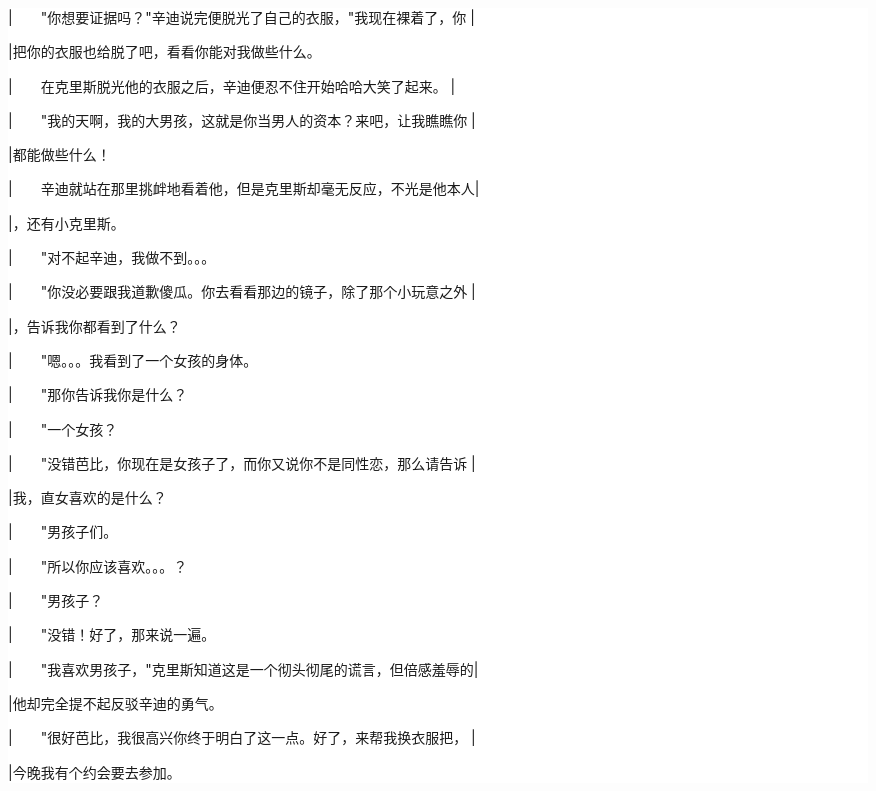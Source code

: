 |　　"你想要证据吗？"辛迪说完便脱光了自己的衣服，"我现在裸着了，你 |

|把你的衣服也给脱了吧，看看你能对我做些什么。

|　　在克里斯脱光他的衣服之后，辛迪便忍不住开始哈哈大笑了起来。 |

|　　"我的天啊，我的大男孩，这就是你当男人的资本？来吧，让我瞧瞧你 |

|都能做些什么！

|　　辛迪就站在那里挑衅地看着他，但是克里斯却毫无反应，不光是他本人|

|，还有小克里斯。

|　　"对不起辛迪，我做不到。。。

|　　"你没必要跟我道歉傻瓜。你去看看那边的镜子，除了那个小玩意之外 |

|，告诉我你都看到了什么？

|　　"嗯。。。我看到了一个女孩的身体。

|　　"那你告诉我你是什么？

|　　"一个女孩？

|　　"没错芭比，你现在是女孩子了，而你又说你不是同性恋，那么请告诉 |

|我，直女喜欢的是什么？

|　　"男孩子们。

|　　"所以你应该喜欢。。。？

|　　"男孩子？

|　　"没错！好了，那来说一遍。

|　　"我喜欢男孩子，"克里斯知道这是一个彻头彻尾的谎言，但倍感羞辱的|

|他却完全提不起反驳辛迪的勇气。

|　　"很好芭比，我很高兴你终于明白了这一点。好了，来帮我换衣服把， |

|今晚我有个约会要去参加。
